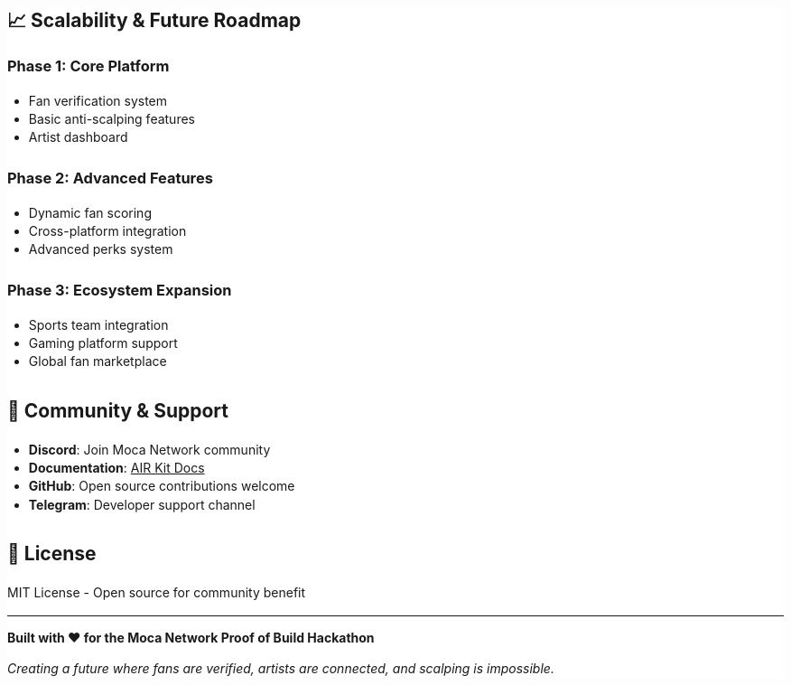 ## 📈 Scalability & Future Roadmap

### Phase 1: Core Platform

- Fan verification system
- Basic anti-scalping features
- Artist dashboard

### Phase 2: Advanced Features

- Dynamic fan scoring
- Cross-platform integration
- Advanced perks system

### Phase 3: Ecosystem Expansion

- Sports team integration
- Gaming platform support
- Global fan marketplace

## 🤝 Community & Support

- **Discord**: Join Moca Network community
- **Documentation**: [AIR Kit Docs](https://docs.moca.network/airkit/)
- **GitHub**: Open source contributions welcome
- **Telegram**: Developer support channel

## 📄 License

MIT License - Open source for community benefit

---

**Built with ❤️ for the Moca Network Proof of Build Hackathon**

_Creating a future where fans are verified, artists are connected, and scalping is impossible._
